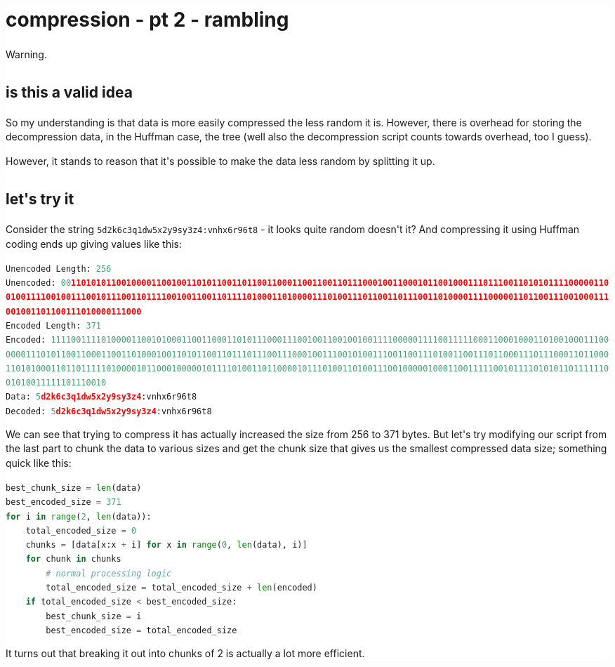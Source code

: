 # compression - pt 2 - rambling

Warning.

## is this a valid idea

So my understanding is that data is more easily compressed the less random it is.
However, there is overhead for storing the decompression data, in the Huffman case,
the tree (well also the decompression script counts towards overhead, too I guess).

However, it stands to reason that it's possible to make the data less random by
splitting it up.

## let's try it

Consider the string `5d2k6c3q1dw5x2y9sy3z4:vnhx6r96t8` - it looks quite random doesn't
it? And compressing it using Huffman coding ends up giving values like this:

```python
Unencoded Length: 256
Unencoded: 0011010101100100001100100110101100110110011000110011001101110001001100010110010001110111001101010111100000110010011110010011100101110011011110010011001101111010001101000011101001110110011011100110100001111000001101100111001000111001001101100111010000111000
Encoded Length: 371
Encoded: 11110011110100001100101000110011000110101110001110010011001001001111000001111001111100011000100011010010001110000001110101100110001100110100010011010110011011101110011100010011100101001110011001110100110011101100011101110001101100011010100011011011111010000101100010000010111101001101100001011101001101001110010000010001100111110010111101010110111111001010011111101110010
Data: 5d2k6c3q1dw5x2y9sy3z4:vnhx6r96t8
Decoded: 5d2k6c3q1dw5x2y9sy3z4:vnhx6r96t8
```

We can see that trying to compress it has actually increased the size from 256 to
371 bytes. But let's try modifying our script from the last part to chunk the data
to various sizes and get the chunk size that gives us the smallest compressed data
size; something quick like this:

```python
best_chunk_size = len(data)
best_encoded_size = 371
for i in range(2, len(data)):
    total_encoded_size = 0
    chunks = [data[x:x + i] for x in range(0, len(data), i)]
    for chunk in chunks
        # normal processing logic
        total_encoded_size = total_encoded_size + len(encoded)
    if total_encoded_size < best_encoded_size:
        best_chunk_size = i
        best_encoded_size = total_encoded_size
```

It turns out that breaking it out into chunks of 2 is actually a lot more efficient.
